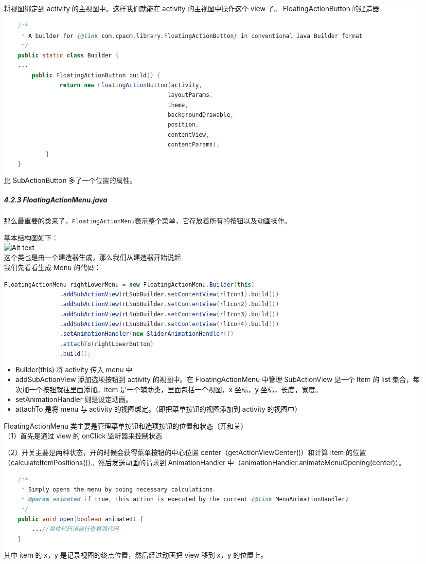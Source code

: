 将视图绑定到 activity 的主视图中。这样我们就能在 activity 的主视图中操作这个 view 了。
FloatingActionButton 的建造器
```java
    /**
     * A builder for {@link com.cpacm.library.FloatingActionButton} in conventional Java Builder format
     */
    public static class Builder {
    ...
        public FloatingActionButton build() {
                return new FloatingActionButton(activity,
                                               layoutParams,
                                               theme,
                                               backgroundDrawable,
                                               position,
                                               contentView,
                                               contentParams);
            }
    }
```
比 SubActionButton 多了一个位置的属性。

##### 4.2.3 FloatingActionMenu.java
那么最重要的类来了，`FloatingActionMenu`表示整个菜单，它存放着所有的按钮以及动画操作。  

基本结构图如下：  
![Alt text](image/menu.jpg "menu")  
这个类也是由一个建造器生成，那么我们从建造器开始说起  
我们先看看生成 Menu 的代码：
```java
FloatingActionMenu rightLowerMenu = new FloatingActionMenu.Builder(this)
                .addSubActionView(rLSubBuilder.setContentView(rlIcon1).build())
                .addSubActionView(rLSubBuilder.setContentView(rlIcon2).build())
                .addSubActionView(rLSubBuilder.setContentView(rlIcon3).build())
                .addSubActionView(rLSubBuilder.setContentView(rlIcon4).build())
                .setAnimationHandler(new SliderAnimationHandler())
                .attachTo(rightLowerButton)
                .build();
```

* Builder(this) 将 activity 传入 menu 中
* addSubActionView 添加选项按钮到 activity 的视图中。在 FloatingActionMenu 中管理 SubActionView 是一个 Item 的 list 集合，每次加一个按钮就往里面添加。Item 是一个辅助类，里面包括一个视图，x 坐标，y 坐标，长度，宽度。
* setAnimationHandler 则是设定动画。
* attachTo 是将 menu 与 activity 的视图绑定。（即把菜单按钮的视图添加到 activity 的视图中）  

FloatingActionMenu 类主要是管理菜单按钮和选项按钮的位置和状态（开和关）  
（1）首先是通过 view 的 onClick 监听器来控制状态  

（2）开关主要是两种状态，开的时候会获得菜单按钮的中心位置 center（getActionViewCenter()）和计算 item 的位置（calculateItemPositions()）。然后发送动画的请求到 AnimationHandler 中（animationHandler.animateMenuOpening(center)）。
```java
    /**
     * Simply opens the menu by doing necessary calculations.
     * @param animated if true, this action is executed by the current {@link MenuAnimationHandler}
     */
    public void open(boolean animated) {
        ...//具体代码请自行查看源代码
    }
```
其中 item 的 x，y 是记录视图的终点位置，然后经过动画把 view 移到 x，y 的位置上。  
